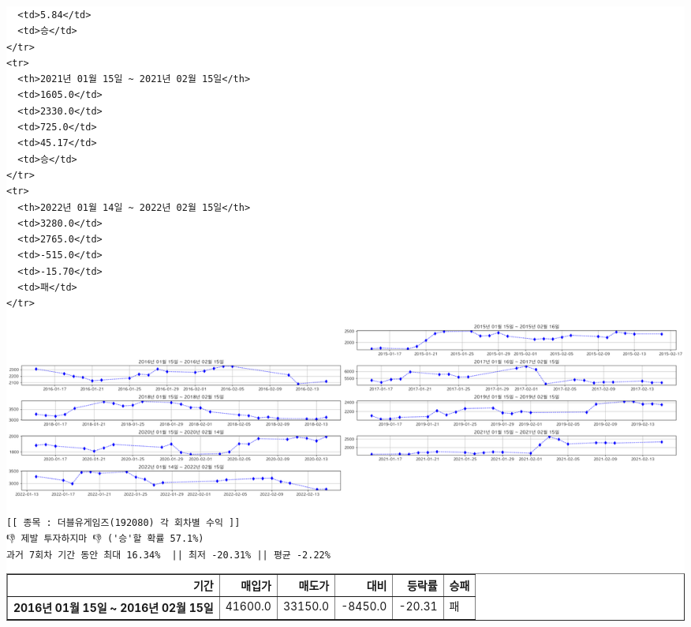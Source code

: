       <td>5.84</td>
      <td>승</td>
    </tr>
    <tr>
      <th>2021년 01월 15일 ~ 2021년 02월 15일</th>
      <td>1605.0</td>
      <td>2330.0</td>
      <td>725.0</td>
      <td>45.17</td>
      <td>승</td>
    </tr>
    <tr>
      <th>2022년 01월 14일 ~ 2022년 02월 15일</th>
      <td>3280.0</td>
      <td>2765.0</td>
      <td>-515.0</td>
      <td>-15.70</td>
      <td>패</td>
    </tr>
  </tbody>
</table>
</div>



    
[![png](/src/sa/2023-01-01/test_3_38.png)](/src/sa/2023-01-01/test_3_38.png)
    


    [[ 종목 : 더블유게임즈(192080) 각 회차별 수익 ]]
    👎 제발 투자하지마 👎 ('승'할 확률 57.1%)
    과거 7회차 기간 동안 최대 16.34%  || 최저 -20.31% || 평균 -2.22%



<div>
<table border="1" class="dataframe">
  <thead>
    <tr style="text-align: right;">
      <th>기간</th>
      <th>매입가</th>
      <th>매도가</th>
      <th>대비</th>
      <th>등락률</th>
      <th>승패</th>
    </tr>
  </thead>
  <tbody>
    <tr>
      <th>2016년 01월 15일 ~ 2016년 02월 15일</th>
      <td>41600.0</td>
      <td>33150.0</td>
      <td>-8450.0</td>
      <td>-20.31</td>
      <td>패</td>